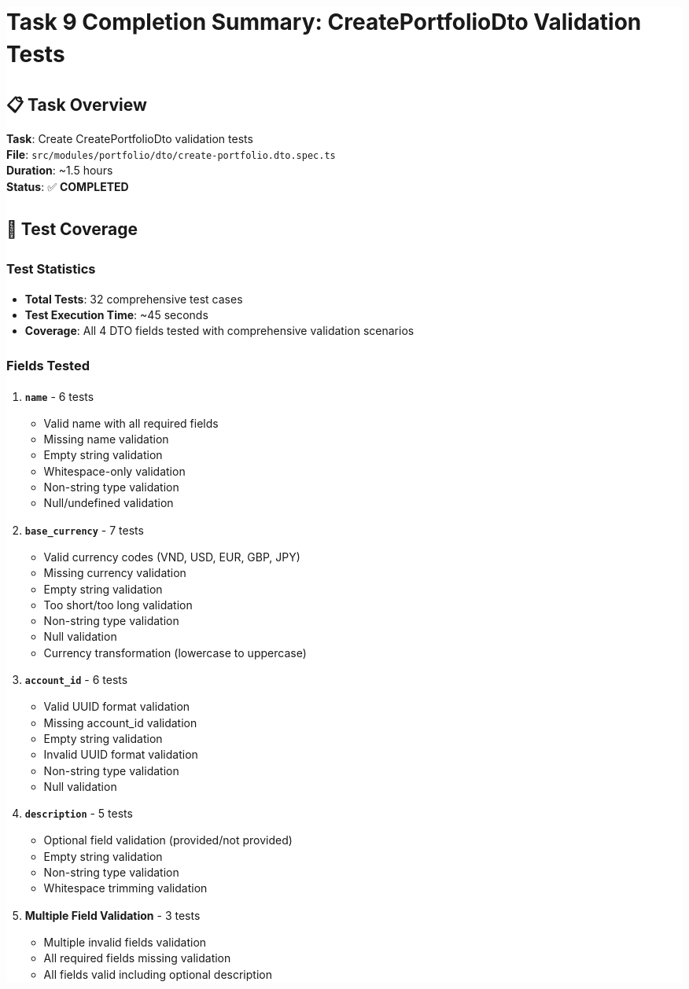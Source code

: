 # Task 9 Completion Summary: CreatePortfolioDto Validation Tests

## 📋 **Task Overview**
**Task**: Create CreatePortfolioDto validation tests  
**File**: `src/modules/portfolio/dto/create-portfolio.dto.spec.ts`  
**Duration**: ~1.5 hours  
**Status**: ✅ **COMPLETED**

## 🧪 **Test Coverage**

### **Test Statistics**
- **Total Tests**: 32 comprehensive test cases
- **Test Execution Time**: ~45 seconds
- **Coverage**: All 4 DTO fields tested with comprehensive validation scenarios

### **Fields Tested**
1. **`name`** - 6 tests
   - Valid name with all required fields
   - Missing name validation
   - Empty string validation
   - Whitespace-only validation
   - Non-string type validation
   - Null/undefined validation

2. **`base_currency`** - 7 tests
   - Valid currency codes (VND, USD, EUR, GBP, JPY)
   - Missing currency validation
   - Empty string validation
   - Too short/too long validation
   - Non-string type validation
   - Null validation
   - Currency transformation (lowercase to uppercase)

3. **`account_id`** - 6 tests
   - Valid UUID format validation
   - Missing account_id validation
   - Empty string validation
   - Invalid UUID format validation
   - Non-string type validation
   - Null validation

4. **`description`** - 5 tests
   - Optional field validation (provided/not provided)
   - Empty string validation
   - Non-string type validation
   - Whitespace trimming validation

5. **Multiple Field Validation** - 3 tests
   - Multiple invalid fields validation
   - All required fields missing validation
   - All fields valid including optional description
